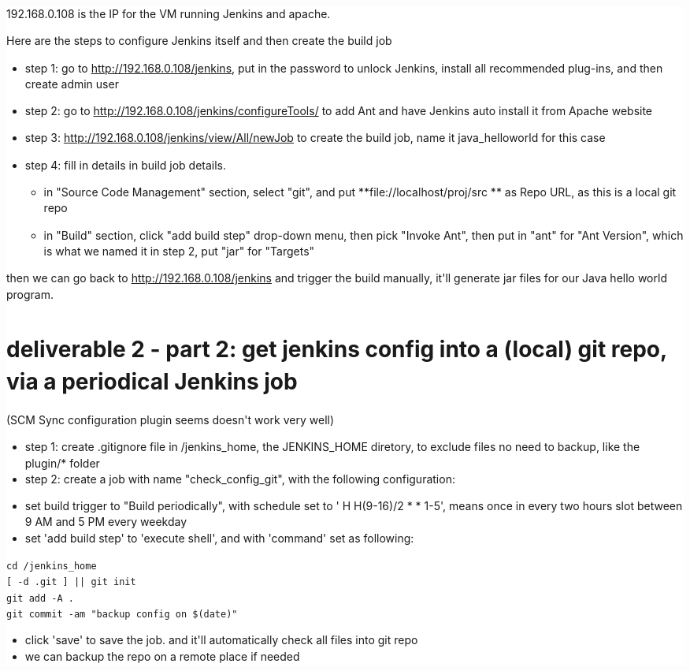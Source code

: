 192.168.0.108 is the IP for the VM running Jenkins and apache.

Here are the steps to configure Jenkins itself and then create the build job


* step 1:  go to http://192.168.0.108/jenkins, put in the password to unlock Jenkins, install all recommended plug-ins, 
and then create admin user

* step 2:  go to http://192.168.0.108/jenkins/configureTools/ to add Ant and have Jenkins auto install it from Apache website

* step 3: http://192.168.0.108/jenkins/view/All/newJob to create the build job, name it java_helloworld for this case

* step 4:  fill in details in build job details.

  - in "Source Code Management" section, select "git", and put  **file://localhost/proj/src ** as Repo URL, as this is a local git repo

  - in "Build" section, click "add build step" drop-down menu, then pick "Invoke Ant", then put in "ant" for  "Ant Version", 
which is what we named it  in step 2,  put "jar" for "Targets"

then we can go back to http://192.168.0.108/jenkins and trigger the build manually, 
it'll generate jar files for our Java hello world program.

# deliverable 2 - part 2: get jenkins config into a (local) git repo, via a periodical Jenkins job
  (SCM Sync configuration plugin seems doesn't work very well)
* step 1: create .gitignore file in /jenkins_home, the JENKINS_HOME diretory, to exclude files no need to backup, like the plugin/* folder
* step 2:  create a job with name "check_config_git", with the following configuration:
 - set build trigger to "Build periodically", with schedule set to ' H H(9-16)/2 * * 1-5', means once in every two hours slot between 9 AM and 5 PM every weekday
 - set 'add build step' to 'execute shell', and with 'command' set as following:

```shell
cd /jenkins_home
[ -d .git ] || git init
git add -A .
git commit -am "backup config on $(date)"
```
* click 'save' to save the job. and it'll automatically check all files into git repo
* we can backup the repo on a remote place if needed
